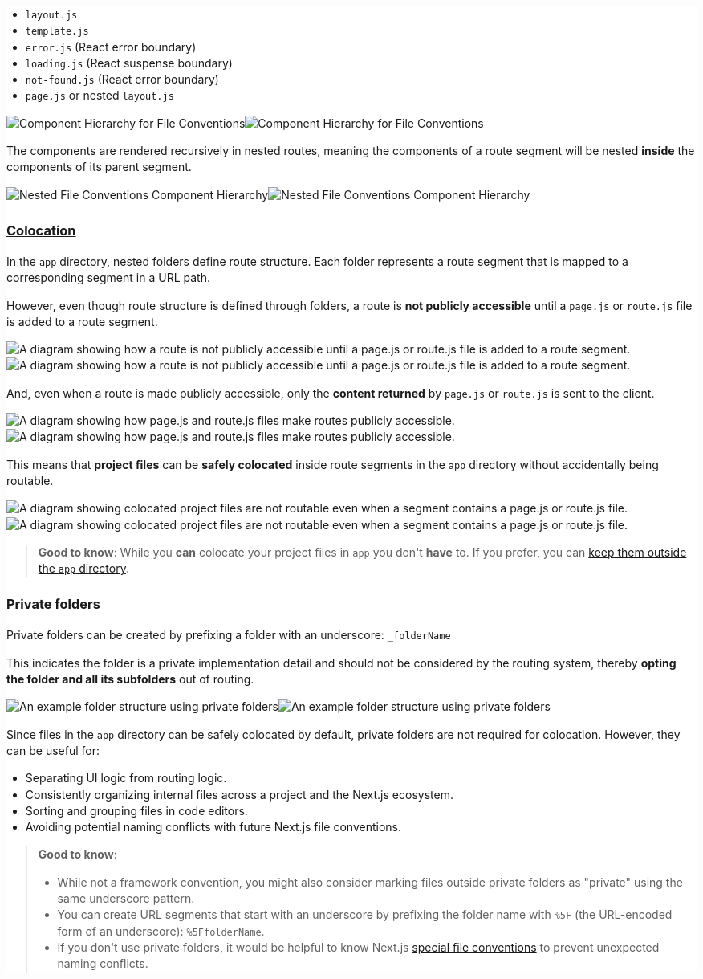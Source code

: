 *   `layout.js`
*   `template.js`
*   `error.js` (React error boundary)
*   `loading.js` (React suspense boundary)
*   `not-found.js` (React error boundary)
*   `page.js` or nested `layout.js`

![Component Hierarchy for File Conventions](/_next/image?url=https%3A%2F%2Fh8DxKfmAPhn8O0p3.public.blob.vercel-storage.com%2Fdocs%2Flight%2Ffile-conventions-component-hierarchy.png&w=3840&q=75)![Component Hierarchy for File Conventions](/_next/image?url=https%3A%2F%2Fh8DxKfmAPhn8O0p3.public.blob.vercel-storage.com%2Fdocs%2Fdark%2Ffile-conventions-component-hierarchy.png&w=3840&q=75)

The components are rendered recursively in nested routes, meaning the components of a route segment will be nested **inside** the components of its parent segment.

![Nested File Conventions Component Hierarchy](/_next/image?url=https%3A%2F%2Fh8DxKfmAPhn8O0p3.public.blob.vercel-storage.com%2Fdocs%2Flight%2Fnested-file-conventions-component-hierarchy.png&w=3840&q=75)![Nested File Conventions Component Hierarchy](/_next/image?url=https%3A%2F%2Fh8DxKfmAPhn8O0p3.public.blob.vercel-storage.com%2Fdocs%2Fdark%2Fnested-file-conventions-component-hierarchy.png&w=3840&q=75)

### [Colocation](#colocation)

In the `app` directory, nested folders define route structure. Each folder represents a route segment that is mapped to a corresponding segment in a URL path.

However, even though route structure is defined through folders, a route is **not publicly accessible** until a `page.js` or `route.js` file is added to a route segment.

![A diagram showing how a route is not publicly accessible until a page.js or route.js file is added to a route segment.](/_next/image?url=https%3A%2F%2Fh8DxKfmAPhn8O0p3.public.blob.vercel-storage.com%2Fdocs%2Flight%2Fproject-organization-not-routable.png&w=3840&q=75)![A diagram showing how a route is not publicly accessible until a page.js or route.js file is added to a route segment.](/_next/image?url=https%3A%2F%2Fh8DxKfmAPhn8O0p3.public.blob.vercel-storage.com%2Fdocs%2Fdark%2Fproject-organization-not-routable.png&w=3840&q=75)

And, even when a route is made publicly accessible, only the **content returned** by `page.js` or `route.js` is sent to the client.

![A diagram showing how page.js and route.js files make routes publicly accessible.](/_next/image?url=https%3A%2F%2Fh8DxKfmAPhn8O0p3.public.blob.vercel-storage.com%2Fdocs%2Flight%2Fproject-organization-routable.png&w=3840&q=75)![A diagram showing how page.js and route.js files make routes publicly accessible.](/_next/image?url=https%3A%2F%2Fh8DxKfmAPhn8O0p3.public.blob.vercel-storage.com%2Fdocs%2Fdark%2Fproject-organization-routable.png&w=3840&q=75)

This means that **project files** can be **safely colocated** inside route segments in the `app` directory without accidentally being routable.

![A diagram showing colocated project files are not routable even when a segment contains a page.js or route.js file.](/_next/image?url=https%3A%2F%2Fh8DxKfmAPhn8O0p3.public.blob.vercel-storage.com%2Fdocs%2Flight%2Fproject-organization-colocation.png&w=3840&q=75)![A diagram showing colocated project files are not routable even when a segment contains a page.js or route.js file.](/_next/image?url=https%3A%2F%2Fh8DxKfmAPhn8O0p3.public.blob.vercel-storage.com%2Fdocs%2Fdark%2Fproject-organization-colocation.png&w=3840&q=75)

> **Good to know**: While you **can** colocate your project files in `app` you don't **have** to. If you prefer, you can [keep them outside the `app` directory](#store-project-files-outside-of-app).

### [Private folders](#private-folders)

Private folders can be created by prefixing a folder with an underscore: `_folderName`

This indicates the folder is a private implementation detail and should not be considered by the routing system, thereby **opting the folder and all its subfolders** out of routing.

![An example folder structure using private folders](/_next/image?url=https%3A%2F%2Fh8DxKfmAPhn8O0p3.public.blob.vercel-storage.com%2Fdocs%2Flight%2Fproject-organization-private-folders.png&w=3840&q=75)![An example folder structure using private folders](/_next/image?url=https%3A%2F%2Fh8DxKfmAPhn8O0p3.public.blob.vercel-storage.com%2Fdocs%2Fdark%2Fproject-organization-private-folders.png&w=3840&q=75)

Since files in the `app` directory can be [safely colocated by default](#colocation), private folders are not required for colocation. However, they can be useful for:

*   Separating UI logic from routing logic.
*   Consistently organizing internal files across a project and the Next.js ecosystem.
*   Sorting and grouping files in code editors.
*   Avoiding potential naming conflicts with future Next.js file conventions.

> **Good to know**:
> 
> *   While not a framework convention, you might also consider marking files outside private folders as "private" using the same underscore pattern.
> *   You can create URL segments that start with an underscore by prefixing the folder name with `%5F` (the URL-encoded form of an underscore): `%5FfolderName`.
> *   If you don't use private folders, it would be helpful to know Next.js [special file conventions](about:/docs/app/getting-started/project-structure#routing-files) to prevent unexpected naming conflicts.
